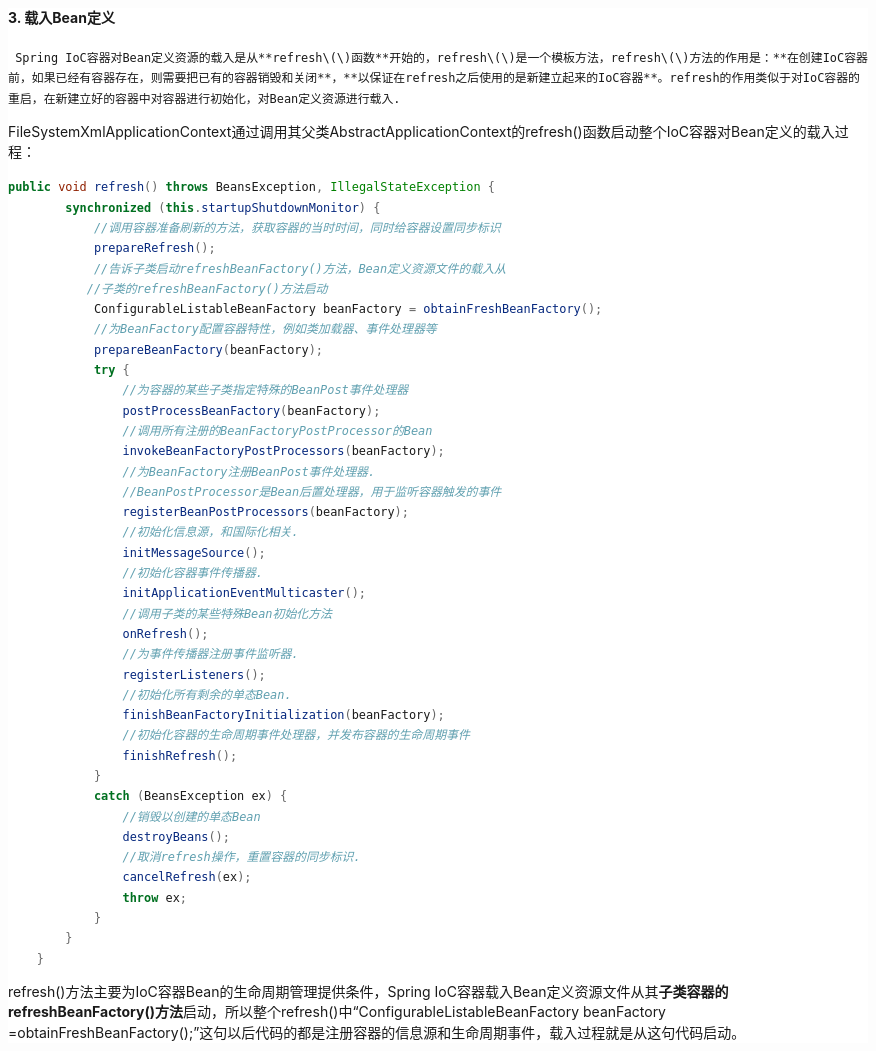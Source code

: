####  3. 载入Bean定义

     Spring IoC容器对Bean定义资源的载入是从**refresh\(\)函数**开始的，refresh\(\)是一个模板方法，refresh\(\)方法的作用是：**在创建IoC容器前，如果已经有容器存在，则需要把已有的容器销毁和关闭**，**以保证在refresh之后使用的是新建立起来的IoC容器**。refresh的作用类似于对IoC容器的重启，在新建立好的容器中对容器进行初始化，对Bean定义资源进行载入.

FileSystemXmlApplicationContext通过调用其父类AbstractApplicationContext的refresh\(\)函数启动整个IoC容器对Bean定义的载入过程：

```java
public void refresh() throws BeansException, IllegalStateException {  
        synchronized (this.startupShutdownMonitor) {  
            //调用容器准备刷新的方法，获取容器的当时时间，同时给容器设置同步标识  
            prepareRefresh();  
            //告诉子类启动refreshBeanFactory()方法，Bean定义资源文件的载入从  
           //子类的refreshBeanFactory()方法启动  
            ConfigurableListableBeanFactory beanFactory = obtainFreshBeanFactory();  
            //为BeanFactory配置容器特性，例如类加载器、事件处理器等  
            prepareBeanFactory(beanFactory);  
            try {  
                //为容器的某些子类指定特殊的BeanPost事件处理器  
                postProcessBeanFactory(beanFactory);  
                //调用所有注册的BeanFactoryPostProcessor的Bean  
                invokeBeanFactoryPostProcessors(beanFactory);  
                //为BeanFactory注册BeanPost事件处理器.  
                //BeanPostProcessor是Bean后置处理器，用于监听容器触发的事件  
                registerBeanPostProcessors(beanFactory);  
                //初始化信息源，和国际化相关.  
                initMessageSource();  
                //初始化容器事件传播器.  
                initApplicationEventMulticaster();  
                //调用子类的某些特殊Bean初始化方法  
                onRefresh();  
                //为事件传播器注册事件监听器.  
                registerListeners();  
                //初始化所有剩余的单态Bean.  
                finishBeanFactoryInitialization(beanFactory);  
                //初始化容器的生命周期事件处理器，并发布容器的生命周期事件  
                finishRefresh();  
            }  
            catch (BeansException ex) {  
                //销毁以创建的单态Bean  
                destroyBeans();  
                //取消refresh操作，重置容器的同步标识.  
                cancelRefresh(ex);  
                throw ex;  
            }  
        }  
    }
```

refresh\(\)方法主要为IoC容器Bean的生命周期管理提供条件，Spring IoC容器载入Bean定义资源文件从其**子类容器的refreshBeanFactory\(\)方法**启动，所以整个refresh\(\)中“ConfigurableListableBeanFactory beanFactory =obtainFreshBeanFactory\(\);”这句以后代码的都是注册容器的信息源和生命周期事件，载入过程就是从这句代码启动。
